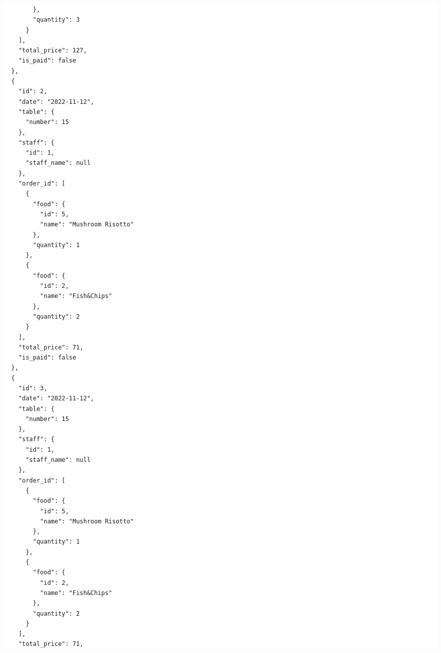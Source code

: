 ```
        },
        "quantity": 3
      }
    ],
    "total_price": 127,
    "is_paid": false
  },
  {
    "id": 2,
    "date": "2022-11-12",
    "table": {
      "number": 15
    },
    "staff": {
      "id": 1,
      "staff_name": null
    },
    "order_id": [
      {
        "food": {
          "id": 5,
          "name": "Mushroom Risotto"
        },
        "quantity": 1
      },
      {
        "food": {
          "id": 2,
          "name": "Fish&Chips"
        },
        "quantity": 2
      }
    ],
    "total_price": 71,
    "is_paid": false
  },
  {
    "id": 3,
    "date": "2022-11-12",
    "table": {
      "number": 15
    },
    "staff": {
      "id": 1,
      "staff_name": null
    },
    "order_id": [
      {
        "food": {
          "id": 5,
          "name": "Mushroom Risotto"
        },
        "quantity": 1
      },
      {
        "food": {
          "id": 2,
          "name": "Fish&Chips"
        },
        "quantity": 2
      }
    ],
    "total_price": 71,
```